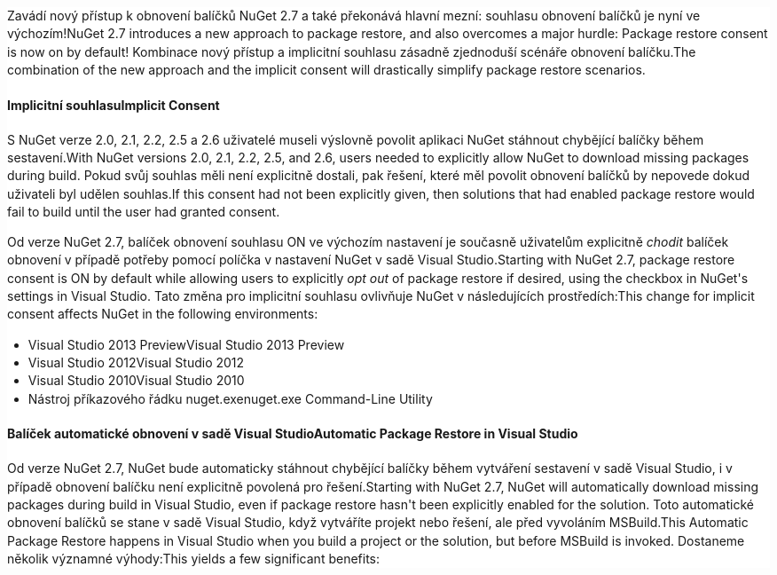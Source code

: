 <span data-ttu-id="5f04d-143">Zavádí nový přístup k obnovení balíčků NuGet 2.7 a také překonává hlavní mezní: souhlasu obnovení balíčků je nyní ve výchozím!</span><span class="sxs-lookup"><span data-stu-id="5f04d-143">NuGet 2.7 introduces a new approach to package restore, and also overcomes a major hurdle: Package restore consent is now on by default!</span></span> <span data-ttu-id="5f04d-144">Kombinace nový přístup a implicitní souhlasu zásadně zjednoduší scénáře obnovení balíčku.</span><span class="sxs-lookup"><span data-stu-id="5f04d-144">The combination of the new approach and the implicit consent will drastically simplify package restore scenarios.</span></span>

#### <a name="implicit-consent"></a><span data-ttu-id="5f04d-145">Implicitní souhlasu</span><span class="sxs-lookup"><span data-stu-id="5f04d-145">Implicit Consent</span></span>

<span data-ttu-id="5f04d-146">S NuGet verze 2.0, 2.1, 2.2, 2.5 a 2.6 uživatelé museli výslovně povolit aplikaci NuGet stáhnout chybějící balíčky během sestavení.</span><span class="sxs-lookup"><span data-stu-id="5f04d-146">With NuGet versions 2.0, 2.1, 2.2, 2.5, and 2.6, users needed to explicitly allow NuGet to download missing packages during build.</span></span> <span data-ttu-id="5f04d-147">Pokud svůj souhlas měli není explicitně dostali, pak řešení, které měl povolit obnovení balíčků by nepovede dokud uživateli byl udělen souhlas.</span><span class="sxs-lookup"><span data-stu-id="5f04d-147">If this consent had not been explicitly given, then solutions that had enabled package restore would fail to build until the user had granted consent.</span></span>

<span data-ttu-id="5f04d-148">Od verze NuGet 2.7, balíček obnovení souhlasu ON ve výchozím nastavení je současně uživatelům explicitně *chodit* balíček obnovení v případě potřeby pomocí políčka v nastavení NuGet v sadě Visual Studio.</span><span class="sxs-lookup"><span data-stu-id="5f04d-148">Starting with NuGet 2.7, package restore consent is ON by default while allowing users to explicitly *opt out* of package restore if desired, using the checkbox in NuGet's settings in Visual Studio.</span></span> <span data-ttu-id="5f04d-149">Tato změna pro implicitní souhlasu ovlivňuje NuGet v následujících prostředích:</span><span class="sxs-lookup"><span data-stu-id="5f04d-149">This change for implicit consent affects NuGet in the following environments:</span></span>

* <span data-ttu-id="5f04d-150">Visual Studio 2013 Preview</span><span class="sxs-lookup"><span data-stu-id="5f04d-150">Visual Studio 2013 Preview</span></span>
* <span data-ttu-id="5f04d-151">Visual Studio 2012</span><span class="sxs-lookup"><span data-stu-id="5f04d-151">Visual Studio 2012</span></span>
* <span data-ttu-id="5f04d-152">Visual Studio 2010</span><span class="sxs-lookup"><span data-stu-id="5f04d-152">Visual Studio 2010</span></span>
* <span data-ttu-id="5f04d-153">Nástroj příkazového řádku nuget.exe</span><span class="sxs-lookup"><span data-stu-id="5f04d-153">nuget.exe Command-Line Utility</span></span>

#### <a name="automatic-package-restore-in-visual-studio"></a><span data-ttu-id="5f04d-154">Balíček automatické obnovení v sadě Visual Studio</span><span class="sxs-lookup"><span data-stu-id="5f04d-154">Automatic Package Restore in Visual Studio</span></span>

<span data-ttu-id="5f04d-155">Od verze NuGet 2.7, NuGet bude automaticky stáhnout chybějící balíčky během vytváření sestavení v sadě Visual Studio, i v případě obnovení balíčku není explicitně povolená pro řešení.</span><span class="sxs-lookup"><span data-stu-id="5f04d-155">Starting with NuGet 2.7, NuGet will automatically download missing packages during build in Visual Studio, even if package restore hasn't been explicitly enabled for the solution.</span></span> <span data-ttu-id="5f04d-156">Toto automatické obnovení balíčků se stane v sadě Visual Studio, když vytváříte projekt nebo řešení, ale před vyvoláním MSBuild.</span><span class="sxs-lookup"><span data-stu-id="5f04d-156">This Automatic Package Restore happens in Visual Studio when you build a project or the solution, but before MSBuild is invoked.</span></span> <span data-ttu-id="5f04d-157">Dostaneme několik významné výhody:</span><span class="sxs-lookup"><span data-stu-id="5f04d-157">This yields a few significant benefits:</span></span>
